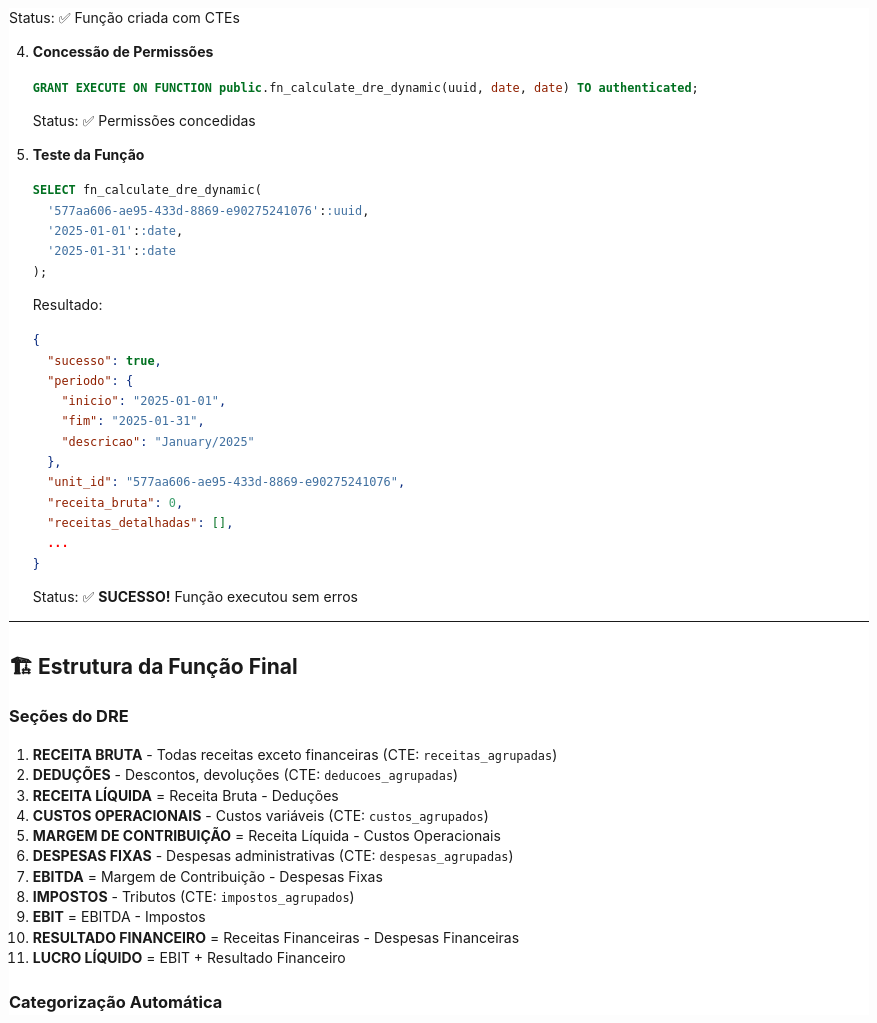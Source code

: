    Status: ✅ Função criada com CTEs

4. **Concessão de Permissões**

   ```sql
   GRANT EXECUTE ON FUNCTION public.fn_calculate_dre_dynamic(uuid, date, date) TO authenticated;
   ```

   Status: ✅ Permissões concedidas

5. **Teste da Função**
   ```sql
   SELECT fn_calculate_dre_dynamic(
     '577aa606-ae95-433d-8869-e90275241076'::uuid,
     '2025-01-01'::date,
     '2025-01-31'::date
   );
   ```
   Resultado:
   ```json
   {
     "sucesso": true,
     "periodo": {
       "inicio": "2025-01-01",
       "fim": "2025-01-31",
       "descricao": "January/2025"
     },
     "unit_id": "577aa606-ae95-433d-8869-e90275241076",
     "receita_bruta": 0,
     "receitas_detalhadas": [],
     ...
   }
   ```
   Status: ✅ **SUCESSO!** Função executou sem erros

---

## 🏗️ Estrutura da Função Final

### Seções do DRE

1. **RECEITA BRUTA** - Todas receitas exceto financeiras (CTE: `receitas_agrupadas`)
2. **DEDUÇÕES** - Descontos, devoluções (CTE: `deducoes_agrupadas`)
3. **RECEITA LÍQUIDA** = Receita Bruta - Deduções
4. **CUSTOS OPERACIONAIS** - Custos variáveis (CTE: `custos_agrupados`)
5. **MARGEM DE CONTRIBUIÇÃO** = Receita Líquida - Custos Operacionais
6. **DESPESAS FIXAS** - Despesas administrativas (CTE: `despesas_agrupadas`)
7. **EBITDA** = Margem de Contribuição - Despesas Fixas
8. **IMPOSTOS** - Tributos (CTE: `impostos_agrupados`)
9. **EBIT** = EBITDA - Impostos
10. **RESULTADO FINANCEIRO** = Receitas Financeiras - Despesas Financeiras
11. **LUCRO LÍQUIDO** = EBIT + Resultado Financeiro

### Categorização Automática
